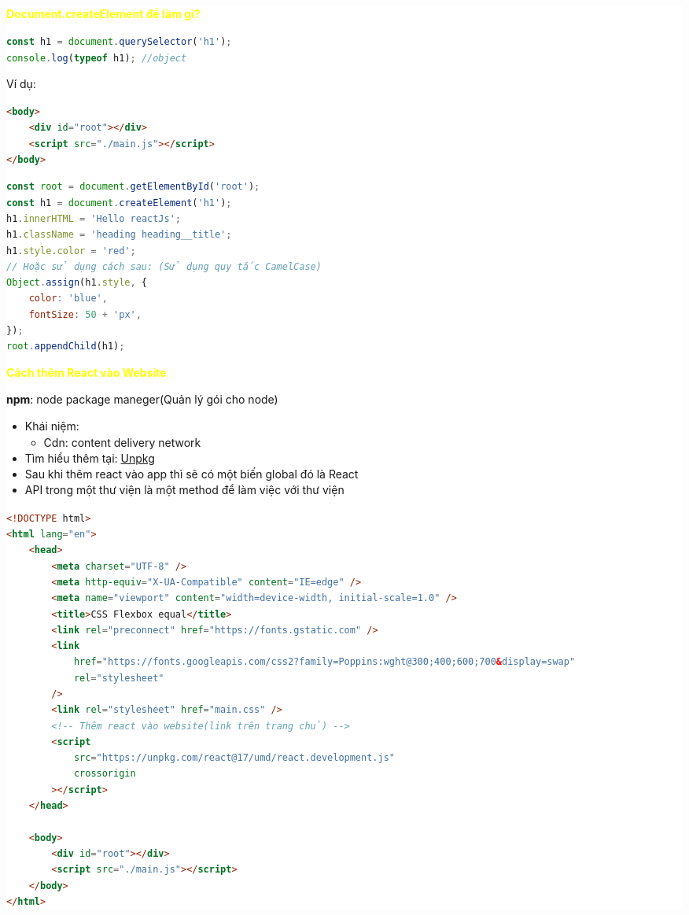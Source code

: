 <span style="color:yellow">**Document.createElement để làm gì?**</span>

```javascript
const h1 = document.querySelector('h1');
console.log(typeof h1); //object
```

Ví dụ:

```html
<body>
    <div id="root"></div>
    <script src="./main.js"></script>
</body>
```

```javascript
const root = document.getElementById('root');
const h1 = document.createElement('h1');
h1.innerHTML = 'Hello reactJs';
h1.className = 'heading heading__title';
h1.style.color = 'red';
// Hoặc sử dụng cách sau: (Sử dụng quy tắc CamelCase)
Object.assign(h1.style, {
    color: 'blue',
    fontSize: 50 + 'px',
});
root.appendChild(h1);
```

<span style="color:yellow">**Cách thêm React vào Website**</span>

**npm**: node package maneger(Quản lý gói cho node)

-   Khái niệm:
    -   Cdn: content delivery network
-   Tìm hiểu thêm tại: [Unpkg](https://unpkg.com/)
-   Sau khi thêm react vào app thì sẽ có một biến global đó là React
-   API trong một thư viện là một method để làm việc với thư viện

```html
<!DOCTYPE html>
<html lang="en">
    <head>
        <meta charset="UTF-8" />
        <meta http-equiv="X-UA-Compatible" content="IE=edge" />
        <meta name="viewport" content="width=device-width, initial-scale=1.0" />
        <title>CSS Flexbox equal</title>
        <link rel="preconnect" href="https://fonts.gstatic.com" />
        <link
            href="https://fonts.googleapis.com/css2?family=Poppins:wght@300;400;600;700&display=swap"
            rel="stylesheet"
        />
        <link rel="stylesheet" href="main.css" />
        <!-- Thêm react vào website(link trên trang chủ) -->
        <script
            src="https://unpkg.com/react@17/umd/react.development.js"
            crossorigin
        ></script>
    </head>

    <body>
        <div id="root"></div>
        <script src="./main.js"></script>
    </body>
</html>
```
